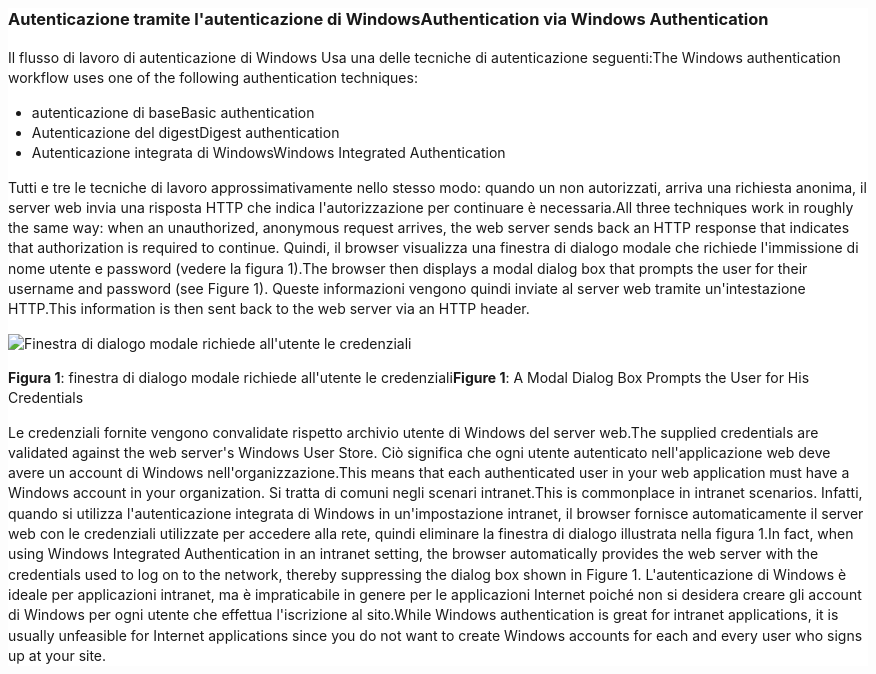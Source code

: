 ### <a name="authentication-via-windows-authentication"></a><span data-ttu-id="97b1b-165">Autenticazione tramite l'autenticazione di Windows</span><span class="sxs-lookup"><span data-stu-id="97b1b-165">Authentication via Windows Authentication</span></span>

<span data-ttu-id="97b1b-166">Il flusso di lavoro di autenticazione di Windows Usa una delle tecniche di autenticazione seguenti:</span><span class="sxs-lookup"><span data-stu-id="97b1b-166">The Windows authentication workflow uses one of the following authentication techniques:</span></span>

- <span data-ttu-id="97b1b-167">autenticazione di base</span><span class="sxs-lookup"><span data-stu-id="97b1b-167">Basic authentication</span></span>
- <span data-ttu-id="97b1b-168">Autenticazione del digest</span><span class="sxs-lookup"><span data-stu-id="97b1b-168">Digest authentication</span></span>
- <span data-ttu-id="97b1b-169">Autenticazione integrata di Windows</span><span class="sxs-lookup"><span data-stu-id="97b1b-169">Windows Integrated Authentication</span></span>

<span data-ttu-id="97b1b-170">Tutti e tre le tecniche di lavoro approssimativamente nello stesso modo: quando un non autorizzati, arriva una richiesta anonima, il server web invia una risposta HTTP che indica l'autorizzazione per continuare è necessaria.</span><span class="sxs-lookup"><span data-stu-id="97b1b-170">All three techniques work in roughly the same way: when an unauthorized, anonymous request arrives, the web server sends back an HTTP response that indicates that authorization is required to continue.</span></span> <span data-ttu-id="97b1b-171">Quindi, il browser visualizza una finestra di dialogo modale che richiede l'immissione di nome utente e password (vedere la figura 1).</span><span class="sxs-lookup"><span data-stu-id="97b1b-171">The browser then displays a modal dialog box that prompts the user for their username and password (see Figure 1).</span></span> <span data-ttu-id="97b1b-172">Queste informazioni vengono quindi inviate al server web tramite un'intestazione HTTP.</span><span class="sxs-lookup"><span data-stu-id="97b1b-172">This information is then sent back to the web server via an HTTP header.</span></span>


![Finestra di dialogo modale richiede all'utente le credenziali](security-basics-and-asp-net-support-vb/_static/image1.png)

<span data-ttu-id="97b1b-174">**Figura 1**: finestra di dialogo modale richiede all'utente le credenziali</span><span class="sxs-lookup"><span data-stu-id="97b1b-174">**Figure 1**: A Modal Dialog Box Prompts the User for His Credentials</span></span>


<span data-ttu-id="97b1b-175">Le credenziali fornite vengono convalidate rispetto archivio utente di Windows del server web.</span><span class="sxs-lookup"><span data-stu-id="97b1b-175">The supplied credentials are validated against the web server's Windows User Store.</span></span> <span data-ttu-id="97b1b-176">Ciò significa che ogni utente autenticato nell'applicazione web deve avere un account di Windows nell'organizzazione.</span><span class="sxs-lookup"><span data-stu-id="97b1b-176">This means that each authenticated user in your web application must have a Windows account in your organization.</span></span> <span data-ttu-id="97b1b-177">Si tratta di comuni negli scenari intranet.</span><span class="sxs-lookup"><span data-stu-id="97b1b-177">This is commonplace in intranet scenarios.</span></span> <span data-ttu-id="97b1b-178">Infatti, quando si utilizza l'autenticazione integrata di Windows in un'impostazione intranet, il browser fornisce automaticamente il server web con le credenziali utilizzate per accedere alla rete, quindi eliminare la finestra di dialogo illustrata nella figura 1.</span><span class="sxs-lookup"><span data-stu-id="97b1b-178">In fact, when using Windows Integrated Authentication in an intranet setting, the browser automatically provides the web server with the credentials used to log on to the network, thereby suppressing the dialog box shown in Figure 1.</span></span> <span data-ttu-id="97b1b-179">L'autenticazione di Windows è ideale per applicazioni intranet, ma è impraticabile in genere per le applicazioni Internet poiché non si desidera creare gli account di Windows per ogni utente che effettua l'iscrizione al sito.</span><span class="sxs-lookup"><span data-stu-id="97b1b-179">While Windows authentication is great for intranet applications, it is usually unfeasible for Internet applications since you do not want to create Windows accounts for each and every user who signs up at your site.</span></span>
